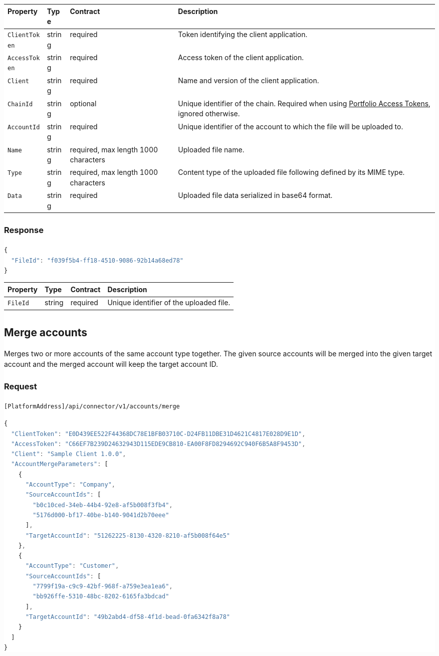 | Property | Type | Contract | Description |
| :-- | :-- | :-- | :-- |
| `ClientToken` | string | required | Token identifying the client application. |
| `AccessToken` | string | required | Access token of the client application. |
| `Client` | string | required | Name and version of the client application. |
| `ChainId` | string | optional | Unique identifier of the chain. Required when using [Portfolio Access Tokens](../guidelines/multi-property.md), ignored otherwise. |
| `AccountId` | string | required | Unique identifier of the account to which the file will be uploaded to. |
| `Name` | string | required, max length 1000 characters | Uploaded file name. |
| `Type` | string | required, max length 1000 characters | Content type of the uploaded file following defined by its MIME type. |
| `Data` | string | required | Uploaded file data serialized in base64 format. |

### Response

```javascript
{
  "FileId": "f039f5b4-ff18-4510-9086-92b14a68ed78"
}
```

| Property | Type | Contract | Description |
| :-- | :-- | :-- | :-- |
| `FileId` | string | required | Unique identifier of the uploaded file. |

## Merge accounts

Merges two or more accounts of the same account type together. The given source accounts will be merged into the given target account and the merged account will keep the target account ID.

### Request

`[PlatformAddress]/api/connector/v1/accounts/merge`

```javascript
{
  "ClientToken": "E0D439EE522F44368DC78E1BFB03710C-D24FB11DBE31D4621C4817E028D9E1D",
  "AccessToken": "C66EF7B239D24632943D115EDE9CB810-EA00F8FD8294692C940F6B5A8F9453D",
  "Client": "Sample Client 1.0.0",
  "AccountMergeParameters": [
    {
      "AccountType": "Company",
      "SourceAccountIds": [
        "b0c10ced-34eb-44b4-92e8-af5b008f3fb4",
        "5176d000-bf17-40be-b140-9041d2b70eee"
      ],
      "TargetAccountId": "51262225-8130-4320-8210-af5b008f64e5"
    },
    {
      "AccountType": "Customer",
      "SourceAccountIds": [
        "7799f19a-c9c9-42bf-968f-a759e3ea1ea6",
        "bb926ffe-5310-48bc-8202-6165fa3bdcad"
      ],
      "TargetAccountId": "49b2abd4-df58-4f1d-bead-0fa6342f8a78"
    }
  ]
}
```
